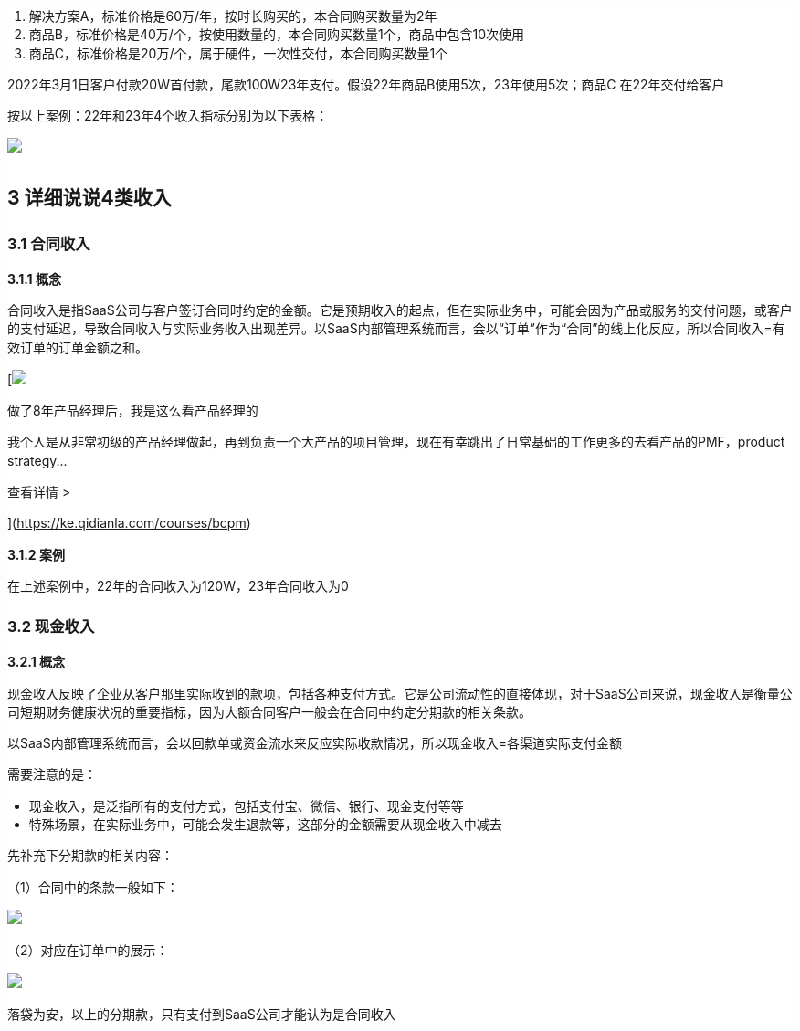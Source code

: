 1.  解决方案A，标准价格是60万/年，按时长购买的，本合同购买数量为2年
2.  商品B，标准价格是40万/个，按使用数量的，本合同购买数量1个，商品中包含10次使用
3.  商品C，标准价格是20万/个，属于硬件，一次性交付，本合同购买数量1个

2022年3月1日客户付款20W首付款，尾款100W23年支付。假设22年商品B使用5次，23年使用5次；商品C 在22年交付给客户

按以上案例：22年和23年4个收入指标分别为以下表格：

![](https://image.woshipm.com/2024/10/13/a3bf54d8-8936-11ef-84c2-00163e0b5ff3.png)

## 3 详细说说4类收入

### 3.1 合同收入

**3.1.1 概念**

合同收入是指SaaS公司与客户签订合同时约定的金额。它是预期收入的起点，但在实际业务中，可能会因为产品或服务的交付问题，或客户的支付延迟，导致合同收入与实际业务收入出现差异。以SaaS内部管理系统而言，会以“订单”作为“合同”的线上化反应，所以合同收入=有效订单的订单金额之和。

[![](https://image.woshipm.com/2023/08/02/bf59b8ba-30e4-11ee-88e7-00163e0b5ff3.png)

做了8年产品经理后，我是这么看产品经理的

我个人是从非常初级的产品经理做起，再到负责一个大产品的项目管理，现在有幸跳出了日常基础的工作更多的去看产品的PMF，product strategy...

查看详情 >

](https://ke.qidianla.com/courses/bcpm)

**3.1.2 案例**

在上述案例中，22年的合同收入为120W，23年合同收入为0

### 3.2 现金收入

**3.2.1 概念**

现金收入反映了企业从客户那里实际收到的款项，包括各种支付方式。它是公司流动性的直接体现，对于SaaS公司来说，现金收入是衡量公司短期财务健康状况的重要指标，因为大额合同客户一般会在合同中约定分期款的相关条款。

以SaaS内部管理系统而言，会以回款单或资金流水来反应实际收款情况，所以现金收入=各渠道实际支付金额

需要注意的是：

*   现金收入，是泛指所有的支付方式，包括支付宝、微信、银行、现金支付等等
*   特殊场景，在实际业务中，可能会发生退款等，这部分的金额需要从现金收入中减去

先补充下分期款的相关内容：

（1）合同中的条款一般如下：

![](https://image.woshipm.com/2024/10/13/88749786-8938-11ef-baf4-00163e0b5ff3.png)

（2）对应在订单中的展示：

![](https://image.woshipm.com/2024/10/13/9698ef6a-8938-11ef-9e12-00163e0b5ff3.png)

落袋为安，以上的分期款，只有支付到SaaS公司才能认为是合同收入
